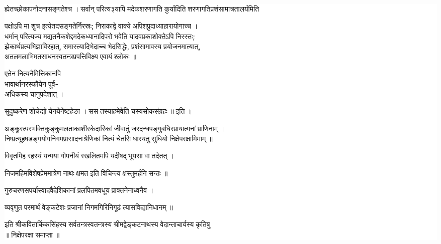   
ह्येतच्छोकापनोदनासङ्गतेश्च । सर्वान् परित्य३यापि मदेकशरणागति कुर्यादिति शरणागतिप्रशंसामात्रतालर्यमिति  
  
  
पक्षोऽपि मा शुच इत्येतदसङ्गतेर्निरस्रः; निराकाद्वे वाक्ये अपिशप्रुदाध्याहारायोगाच्च ।  
धर्मान् परित्यज्य मद्यतनैकशेद्दमदेकध्यानादिपरो भवेति यादवप्रकाशोक्तेऽपि निरस्तः;  
झेकार्थप्रत्यभिज्ञाविरहात्, समास्त्यादिभेदाच्च भेदसिद्धेः, प्रशंसामावस्य प्रयोजनमात्यात्,  
अतलमलाभिमतसाधनस्वतन्त्रप्रपत्तिविक्ष्य एवायं श्लोकः ॥  
  
  
  
एतेन नित्यनैमित्तिकानपि  
भावार्थानरस्फौयेन पूर्व-  
अधिकस्य चानुपदेशात् ।  
  
  
  
  
सुदुष्करेण शोचेद्यो येनयेनेष्टहेङा । सस तस्याहमेवेति चस्यसोकसंग्रहः ॥ इति ।  
  
अङ्कूरत्परभक्तिकुङ्कुमलताकाशीरकेदारिकां जीवातुं जरदन्धपङ्गुबधिरप्रायात्मनां प्राणिनाम् ।  
निष्प्रत्यूहषडङ्गयोगनिगमप्रासादनःश्रेणिकां नित्यं चेतसि धारयतु सुधियो निक्षेपरक्षामिमाम् ॥  
  
विवृतमिह रहस्यं यन्मया गोपनीयं स्खलितमपि यदीषद् भूयसा वा तदेतत् ।  
  
निजमहिमविशेषप्रेममात्रेण नाथः क्षमत इति विचिन्त्य क्षस्तुमर्हनि सन्तः ॥  
  
गुरुचरणसपर्यास्वादवैदेशिकानां प्रलपितमवधूय प्राक्तनेनाध्वनैव ।  
  
व्यवृणुत परमार्थं वेङ्कटेशः प्रजानां निगमगिरिनिगूढं त्यासविद्यानिधानम् ॥  
  
  
इति श्रीकवितार्किकसिंहस्य सर्वतन्त्रस्वतन्त्रस्य श्रीमद्वेङ्कटनाथस्य वेदान्ताचार्यस्य कृतिषु   
॥ निक्षेपरक्षा समाप्ता ॥